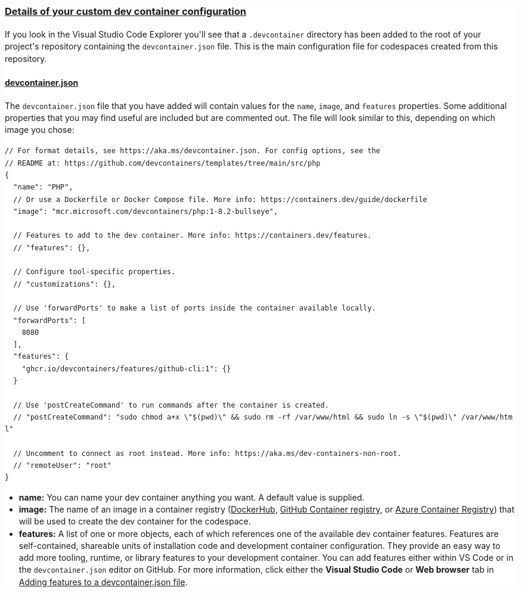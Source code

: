 
### [Details of your custom dev container configuration](https://docs.github.com/en/codespaces/setting-up-your-project-for-codespaces/adding-a-dev-container-configuration/setting-up-your-php-project-for-codespaces#details-of-your-custom-dev-container-configuration)
If you look in the Visual Studio Code Explorer you'll see that a `.devcontainer` directory has been added to the root of your project's repository containing the `devcontainer.json` file. This is the main configuration file for codespaces created from this repository.
#### [devcontainer.json](https://docs.github.com/en/codespaces/setting-up-your-project-for-codespaces/adding-a-dev-container-configuration/setting-up-your-php-project-for-codespaces#devcontainerjson)
The `devcontainer.json` file that you have added will contain values for the `name`, `image`, and `features` properties. Some additional properties that you may find useful are included but are commented out.
The file will look similar to this, depending on which image you chose:
```
// For format details, see https://aka.ms/devcontainer.json. For config options, see the
// README at: https://github.com/devcontainers/templates/tree/main/src/php
{
  "name": "PHP",
  // Or use a Dockerfile or Docker Compose file. More info: https://containers.dev/guide/dockerfile
  "image": "mcr.microsoft.com/devcontainers/php:1-8.2-bullseye",

  // Features to add to the dev container. More info: https://containers.dev/features.
  // "features": {},

  // Configure tool-specific properties.
  // "customizations": {},

  // Use 'forwardPorts' to make a list of ports inside the container available locally.
  "forwardPorts": [
    8080
  ],
  "features": {
    "ghcr.io/devcontainers/features/github-cli:1": {}
  }

  // Use 'postCreateCommand' to run commands after the container is created.
  // "postCreateCommand": "sudo chmod a+x \"$(pwd)\" && sudo rm -rf /var/www/html && sudo ln -s \"$(pwd)\" /var/www/html"

  // Uncomment to connect as root instead. More info: https://aka.ms/dev-containers-non-root.
  // "remoteUser": "root"
}

```

  * **name:** You can name your dev container anything you want. A default value is supplied.
  * **image:** The name of an image in a container registry ([DockerHub](https://hub.docker.com/), [GitHub Container registry](https://docs.github.com/en/packages/learn-github-packages/introduction-to-github-packages), or [Azure Container Registry](https://azure.microsoft.com/services/container-registry/)) that will be used to create the dev container for the codespace.
  * **features:** A list of one or more objects, each of which references one of the available dev container features. Features are self-contained, shareable units of installation code and development container configuration. They provide an easy way to add more tooling, runtime, or library features to your development container. You can add features either within VS Code or in the `devcontainer.json` editor on GitHub. For more information, click either the **Visual Studio Code** or **Web browser** tab in [Adding features to a devcontainer.json file](https://docs.github.com/en/codespaces/setting-up-your-project-for-codespaces/configuring-dev-containers/adding-features-to-a-devcontainer-file?tool=webui).